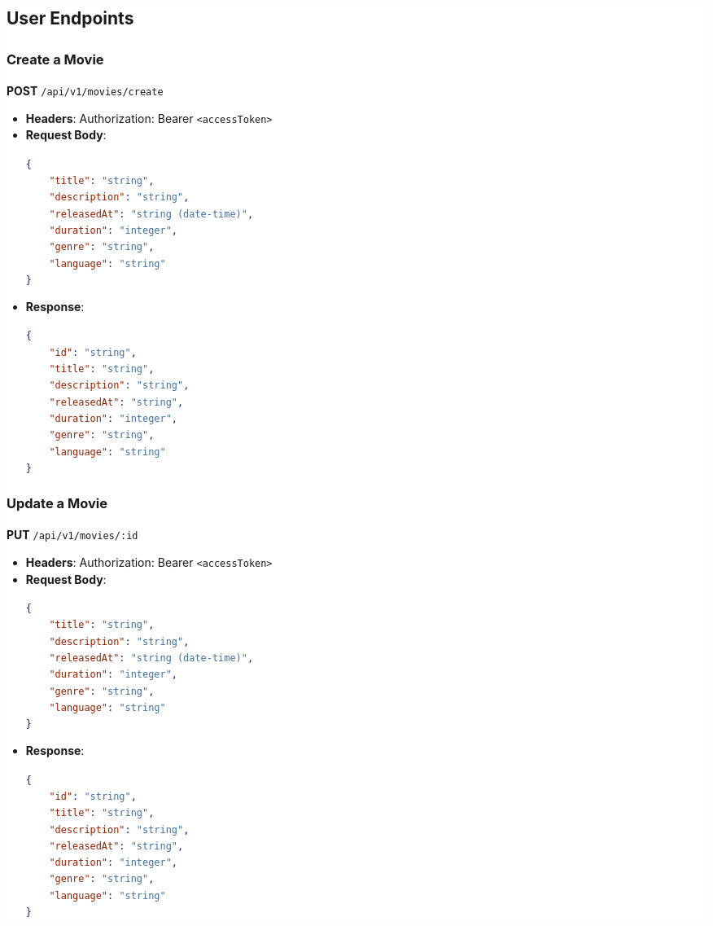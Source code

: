 ## User Endpoints

### Create a Movie

**POST** `/api/v1/movies/create`

- **Headers**: Authorization: Bearer `<accessToken>`
- **Request Body**:
    ```json
    {
        "title": "string",
        "description": "string",
        "releasedAt": "string (date-time)",
        "duration": "integer",
        "genre": "string",
        "language": "string"
    }
    ```
- **Response**:
    ```json
    {
        "id": "string",
        "title": "string",
        "description": "string",
        "releasedAt": "string",
        "duration": "integer",
        "genre": "string",
        "language": "string"
    }
    ```

### Update a Movie

**PUT** `/api/v1/movies/:id`

- **Headers**: Authorization: Bearer `<accessToken>`
- **Request Body**:
    ```json
    {
        "title": "string",
        "description": "string",
        "releasedAt": "string (date-time)",
        "duration": "integer",
        "genre": "string",
        "language": "string"
    }
    ```
- **Response**:
    ```json
    {
        "id": "string",
        "title": "string",
        "description": "string",
        "releasedAt": "string",
        "duration": "integer",
        "genre": "string",
        "language": "string"
    }
    ```
